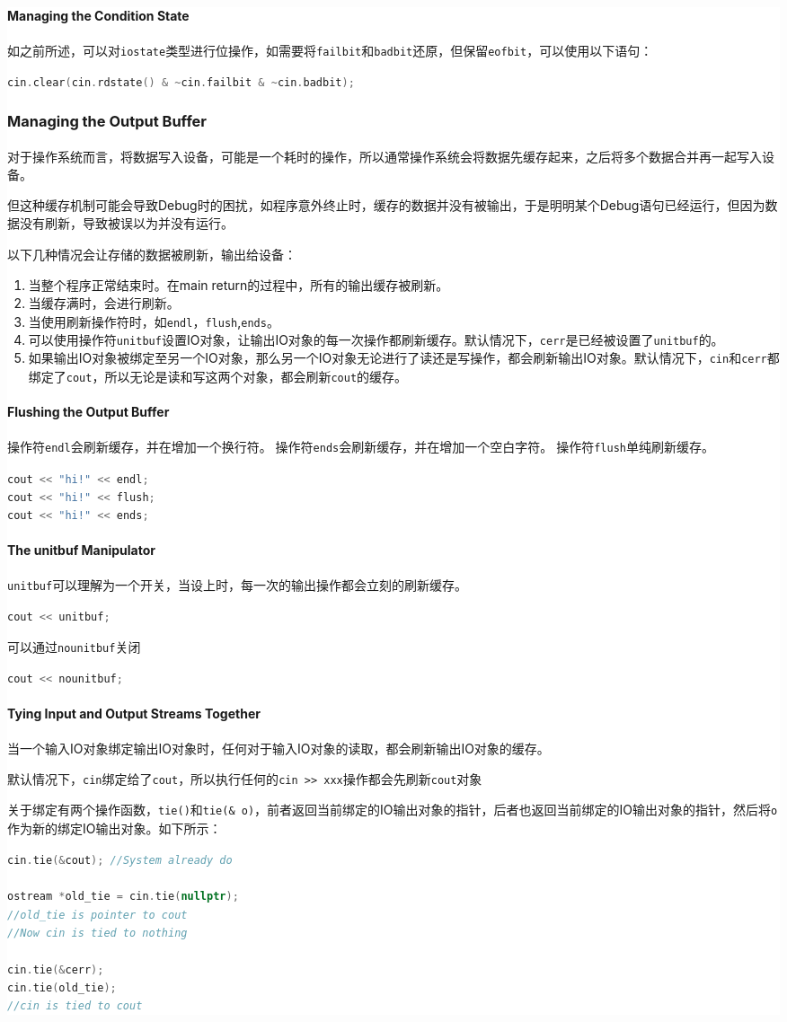 
#### Managing the Condition State

如之前所述，可以对`iostate`类型进行位操作，如需要将`failbit`和`badbit`还原，但保留`eofbit`，可以使用以下语句：

```cpp
cin.clear(cin.rdstate() & ~cin.failbit & ~cin.badbit);
```

### Managing the Output Buffer

对于操作系统而言，将数据写入设备，可能是一个耗时的操作，所以通常操作系统会将数据先缓存起来，之后将多个数据合并再一起写入设备。

但这种缓存机制可能会导致Debug时的困扰，如程序意外终止时，缓存的数据并没有被输出，于是明明某个Debug语句已经运行，但因为数据没有刷新，导致被误以为并没有运行。

以下几种情况会让存储的数据被刷新，输出给设备：

1. 当整个程序正常结束时。在main return的过程中，所有的输出缓存被刷新。
2. 当缓存满时，会进行刷新。
3. 当使用刷新操作符时，如`endl`，`flush`,`ends`。
4. 可以使用操作符`unitbuf`设置IO对象，让输出IO对象的每一次操作都刷新缓存。默认情况下，`cerr`是已经被设置了`unitbuf`的。
5. 如果输出IO对象被绑定至另一个IO对象，那么另一个IO对象无论进行了读还是写操作，都会刷新输出IO对象。默认情况下，`cin`和`cerr`都绑定了`cout`，所以无论是读和写这两个对象，都会刷新`cout`的缓存。

#### Flushing the Output Buffer

操作符`endl`会刷新缓存，并在增加一个换行符。
操作符`ends`会刷新缓存，并在增加一个空白字符。
操作符`flush`单纯刷新缓存。

```cpp
cout << "hi!" << endl;
cout << "hi!" << flush;
cout << "hi!" << ends;
```

#### The unitbuf Manipulator

`unitbuf`可以理解为一个开关，当设上时，每一次的输出操作都会立刻的刷新缓存。

```cpp
cout << unitbuf;
```

可以通过`nounitbuf`关闭

```cpp
cout << nounitbuf;
```

#### Tying Input and Output Streams Together

当一个输入IO对象绑定输出IO对象时，任何对于输入IO对象的读取，都会刷新输出IO对象的缓存。

默认情况下，`cin`绑定给了`cout`，所以执行任何的`cin >> xxx`操作都会先刷新`cout`对象

关于绑定有两个操作函数，`tie()`和`tie(& o)`，前者返回当前绑定的IO输出对象的指针，后者也返回当前绑定的IO输出对象的指针，然后将`o`作为新的绑定IO输出对象。如下所示：

```cpp
cin.tie(&cout); //System already do

ostream *old_tie = cin.tie(nullptr);
//old_tie is pointer to cout
//Now cin is tied to nothing

cin.tie(&cerr);
cin.tie(old_tie);
//cin is tied to cout
```
